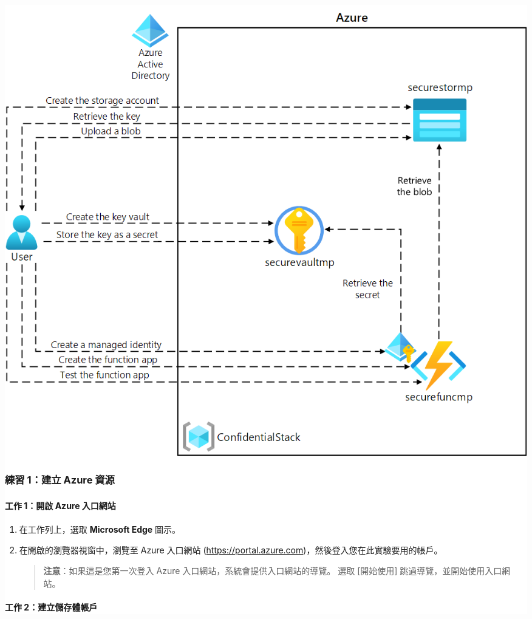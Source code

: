 ![說明使用者在各服務間更安全地存取資源祕密的結構圖。](./media/Lab07-Diagram.png)

### <a name="exercise-1-create-azure-resources"></a>練習 1：建立 Azure 資源

#### <a name="task-1-open-the-azure-portal"></a>工作 1：開啟 Azure 入口網站

1. 在工作列上，選取 **Microsoft Edge** 圖示。

1. 在開啟的瀏覽器視窗中，瀏覽至 Azure 入口網站 (<https://portal.azure.com>)，然後登入您在此實驗要用的帳戶。

    > **注意**：如果這是您第一次登入 Azure 入口網站，系統會提供入口網站的導覽。 選取 [開始使用] 跳過導覽，並開始使用入口網站。

#### <a name="task-2-create-a-storage-account"></a>工作 2：建立儲存體帳戶
